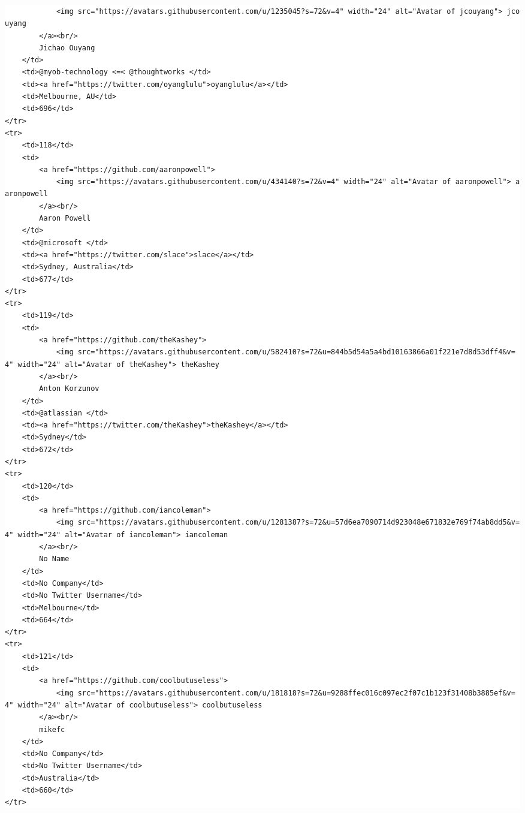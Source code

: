 				<img src="https://avatars.githubusercontent.com/u/1235045?s=72&v=4" width="24" alt="Avatar of jcouyang"> jcouyang
			</a><br/>
			Jichao Ouyang
		</td>
		<td>@myob-technology <=< @thoughtworks </td>
		<td><a href="https://twitter.com/oyanglulu">oyanglulu</a></td>
		<td>Melbourne, AU</td>
		<td>696</td>
	</tr>
	<tr>
		<td>118</td>
		<td>
			<a href="https://github.com/aaronpowell">
				<img src="https://avatars.githubusercontent.com/u/434140?s=72&v=4" width="24" alt="Avatar of aaronpowell"> aaronpowell
			</a><br/>
			Aaron Powell
		</td>
		<td>@microsoft </td>
		<td><a href="https://twitter.com/slace">slace</a></td>
		<td>Sydney, Australia</td>
		<td>677</td>
	</tr>
	<tr>
		<td>119</td>
		<td>
			<a href="https://github.com/theKashey">
				<img src="https://avatars.githubusercontent.com/u/582410?s=72&u=844b5d54a5a4bd10163866a01f221e7d8d53dff4&v=4" width="24" alt="Avatar of theKashey"> theKashey
			</a><br/>
			Anton Korzunov
		</td>
		<td>@atlassian </td>
		<td><a href="https://twitter.com/theKashey">theKashey</a></td>
		<td>Sydney</td>
		<td>672</td>
	</tr>
	<tr>
		<td>120</td>
		<td>
			<a href="https://github.com/iancoleman">
				<img src="https://avatars.githubusercontent.com/u/1281387?s=72&u=57d6ea7090714d923048e671832e769f74ab8dd5&v=4" width="24" alt="Avatar of iancoleman"> iancoleman
			</a><br/>
			No Name
		</td>
		<td>No Company</td>
		<td>No Twitter Username</td>
		<td>Melbourne</td>
		<td>664</td>
	</tr>
	<tr>
		<td>121</td>
		<td>
			<a href="https://github.com/coolbutuseless">
				<img src="https://avatars.githubusercontent.com/u/181818?s=72&u=9288ffec016c097ec2f07c1b123f31408b3885ef&v=4" width="24" alt="Avatar of coolbutuseless"> coolbutuseless
			</a><br/>
			mikefc
		</td>
		<td>No Company</td>
		<td>No Twitter Username</td>
		<td>Australia</td>
		<td>660</td>
	</tr>